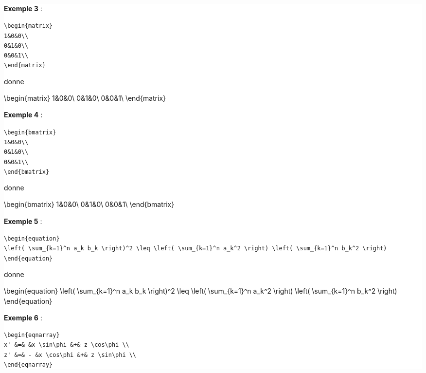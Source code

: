 **Exemple 3** : 

```
\begin{matrix}
1&0&0\\
0&1&0\\
0&0&1\\
\end{matrix}
``` 
donne

\begin{matrix}
1&0&0\\
0&1&0\\
0&0&1\\
\end{matrix}

**Exemple 4** : 

```
\begin{bmatrix}
1&0&0\\
0&1&0\\
0&0&1\\
\end{bmatrix}
``` 
donne

\begin{bmatrix}
1&0&0\\
0&1&0\\
0&0&1\\
\end{bmatrix}

**Exemple 5** :

```
\begin{equation}
\left( \sum_{k=1}^n a_k b_k \right)^2 \leq \left( \sum_{k=1}^n a_k^2 \right) \left( \sum_{k=1}^n b_k^2 \right)
\end{equation}
```
donne

\begin{equation}
\left( \sum_{k=1}^n a_k b_k \right)^2 \leq \left( \sum_{k=1}^n a_k^2 \right) \left( \sum_{k=1}^n b_k^2 \right)
\end{equation}

**Exemple 6** :

```
\begin{eqnarray}
x' &=& &x \sin\phi &+& z \cos\phi \\
z' &=& - &x \cos\phi &+& z \sin\phi \\
\end{eqnarray}
```
